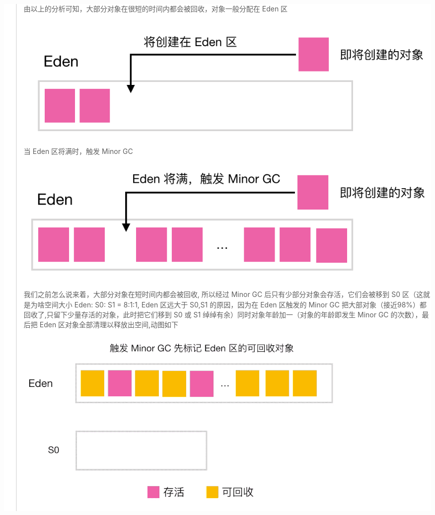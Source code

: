 > 由以上的分析可知，大部分对象在很短的时间内都会被回收，对象一般分配在 Eden 区
>
> ![图片](jvm_imgs/600.png)
>
> 当 Eden 区将满时，触发 Minor GC![图片](jvm_imgs/601.png)
>
> 我们之前怎么说来着，大部分对象在短时间内都会被回收, 所以经过 Minor GC 后只有少部分对象会存活，它们会被移到 S0 区（这就是为啥空间大小  Eden: S0: S1 = 8:1:1, Eden 区远大于 S0,S1 的原因，因为在 Eden 区触发的 Minor GC 把大部对象（接近98%）都回收了,只留下少量存活的对象，此时把它们移到 S0 或 S1 绰绰有余）同时对象年龄加一（对象的年龄即发生 Minor GC 的次数），最后把 Eden 区对象全部清理以释放出空间,动图如下
>
> ![图片](jvm_imgs/602.png)
>